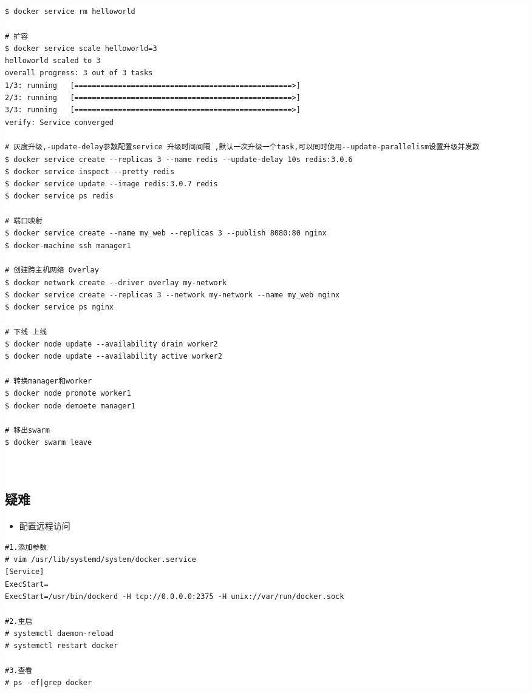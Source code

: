 ```shell
$ docker service rm helloworld

# 扩容
$ docker service scale helloworld=3
helloworld scaled to 3
overall progress: 3 out of 3 tasks
1/3: running   [==================================================>]
2/3: running   [==================================================>]
3/3: running   [==================================================>]
verify: Service converged

# 灰度升级,-update-delay参数配置service 升级时间间隔 ,默认一次升级一个task,可以同时使用--update-parallelism设置升级并发数
$ docker service create --replicas 3 --name redis --update-delay 10s redis:3.0.6
$ docker service inspect --pretty redis
$ docker service update --image redis:3.0.7 redis
$ docker service ps redis

# 端口映射
$ docker service create --name my_web --replicas 3 --publish 8080:80 nginx
$ docker-machine ssh manager1

# 创建跨主机网络 Overlay
$ docker network create --driver overlay my-network
$ docker service create --replicas 3 --network my-network --name my_web nginx 
$ docker service ps nginx

# 下线 上线
$ docker node update --availability drain worker2
$ docker node update --availability active worker2

# 转换manager和worker
$ docker node promote worker1
$ docker node demoete manager1

# 移出swarm
$ docker swarm leave



```

## 疑难

- 配置远程访问

```shell
#1.添加参数
# vim /usr/lib/systemd/system/docker.service
[Service]
ExecStart=
ExecStart=/usr/bin/dockerd -H tcp://0.0.0.0:2375 -H unix://var/run/docker.sock

#2.重启
# systemctl daemon-reload
# systemctl restart docker

#3.查看
# ps -ef|grep docker

```

